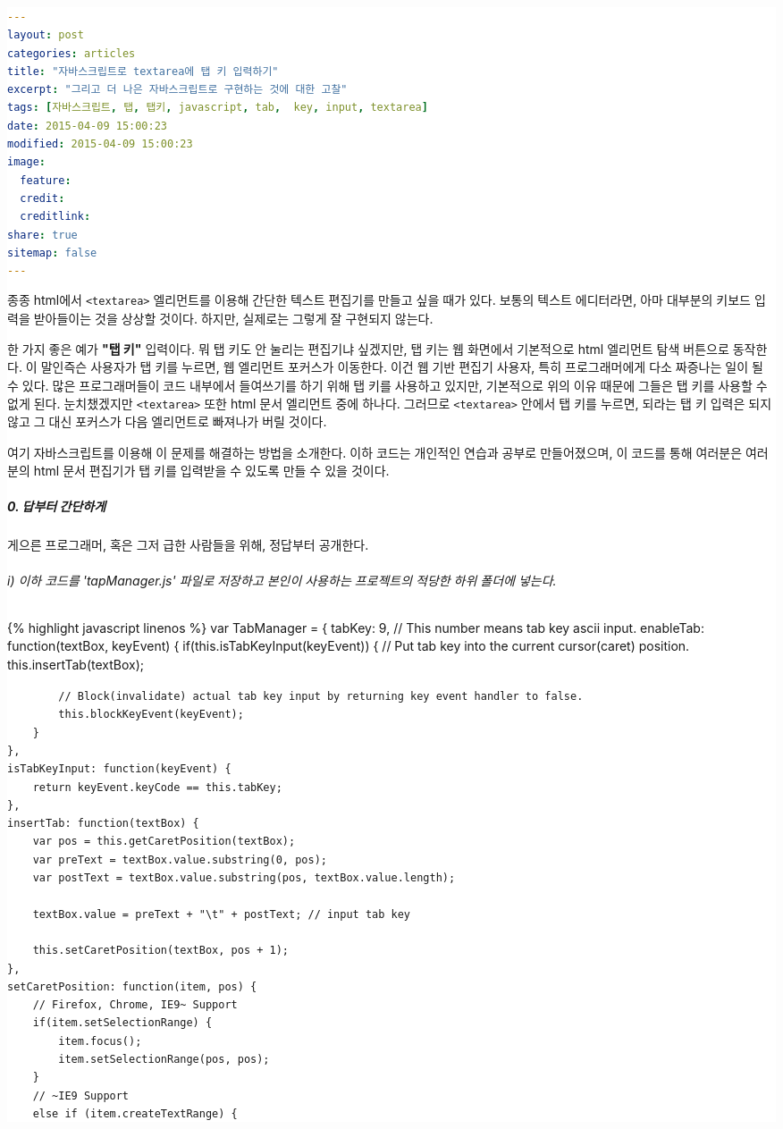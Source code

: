 ```yaml
---
layout: post
categories: articles
title: "자바스크립트로 textarea에 탭 키 입력하기"
excerpt: "그리고 더 나은 자바스크립트로 구현하는 것에 대한 고찰"
tags: [자바스크립트, 탭, 탭키, javascript, tab,  key, input, textarea]
date: 2015-04-09 15:00:23
modified: 2015-04-09 15:00:23
image:
  feature:
  credit:
  creditlink:
share: true
sitemap: false
---
```


종종 html에서 `<textarea>` 엘리먼트를 이용해 간단한 텍스트 편집기를 만들고 싶을 때가 있다. 보통의 텍스트 에디터라면, 아마 대부분의 키보드 입력을 받아들이는 것을 상상할 것이다. 하지만, 실제로는 그렇게 잘 구현되지 않는다.

한 가지 좋은 예가 **"탭 키"** 입력이다. 뭐 탭 키도 안 눌리는 편집기냐 싶겠지만, 탭 키는 웹 화면에서 기본적으로 html 엘리먼트 탐색 버튼으로 동작한다. 이 말인즉슨 사용자가 탭 키를 누르면, 웹 엘리먼트 포커스가 이동한다. 이건 웹 기반 편집기 사용자, 특히 프로그래머에게 다소 짜증나는 일이 될 수 있다. 많은 프로그래머들이 코드 내부에서 들여쓰기를 하기 위해 탭 키를 사용하고 있지만, 기본적으로 위의 이유 때문에 그들은 탭 키를 사용할 수 없게 된다. 눈치챘겠지만 `<textarea>` 또한 html 문서 엘리먼트 중에 하나다. 그러므로 `<textarea>` 안에서 탭 키를 누르면, 되라는 탭 키 입력은 되지 않고 그 대신 포커스가 다음 엘리먼트로 빠져나가 버릴 것이다.

여기 자바스크립트를 이용해 이 문제를 해결하는 방법을 소개한다. 이하 코드는 개인적인 연습과 공부로 만들어졌으며, 이 코드를 통해 여러분은 여러분의 html 문서 편집기가 탭 키를 입력받을 수 있도록 만들 수 있을 것이다.

##### 0. 답부터 간단하게
게으른 프로그래머, 혹은 그저 급한 사람들을 위해, 정답부터 공개한다.

###### i) 이하 코드를 'tapManager.js' 파일로 저장하고 본인이 사용하는 프로젝트의 적당한 하위 폴더에 넣는다.

{% highlight javascript linenos %}
var TabManager = {
    tabKey: 9, // This number means tab key ascii input.
    enableTab: function(textBox, keyEvent) {
        if(this.isTabKeyInput(keyEvent)) {
            // Put tab key into the current cursor(caret) position.
            this.insertTab(textBox);
            
            // Block(invalidate) actual tab key input by returning key event handler to false.
            this.blockKeyEvent(keyEvent);   
        }
    },
    isTabKeyInput: function(keyEvent) {
        return keyEvent.keyCode == this.tabKey; 
    },
    insertTab: function(textBox) {
        var pos = this.getCaretPosition(textBox);
        var preText = textBox.value.substring(0, pos);
        var postText = textBox.value.substring(pos, textBox.value.length);

        textBox.value = preText + "\t" + postText; // input tab key

        this.setCaretPosition(textBox, pos + 1);
    },
    setCaretPosition: function(item, pos) {
        // Firefox, Chrome, IE9~ Support
        if(item.setSelectionRange) {
            item.focus();
            item.setSelectionRange(pos, pos);
        }
        // ~IE9 Support
        else if (item.createTextRange) {